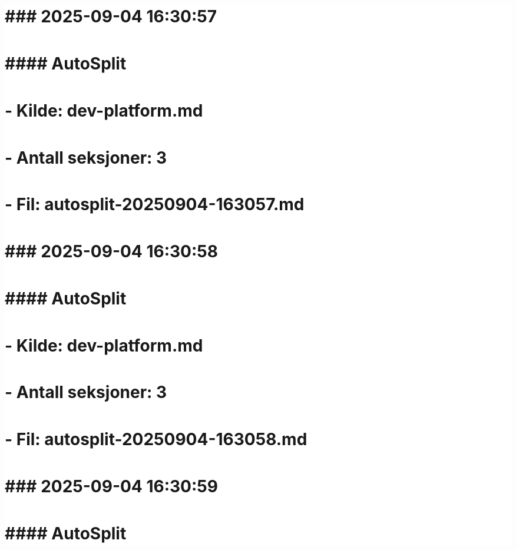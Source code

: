 #

# \### 2025-09-04 16:30:57

# \#### AutoSplit

# \- Kilde: dev-platform.md

# \- Antall seksjoner: 3

# \- Fil: autosplit-20250904-163057.md

#

#

#

#

# \### 2025-09-04 16:30:58

# \#### AutoSplit

# \- Kilde: dev-platform.md

# \- Antall seksjoner: 3

# \- Fil: autosplit-20250904-163058.md

#

#

#

#

# \### 2025-09-04 16:30:59

# \#### AutoSplit
